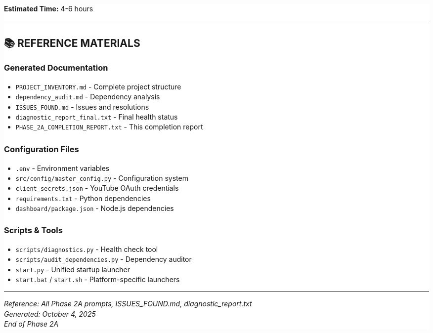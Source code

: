 **Estimated Time:** 4-6 hours

---

## 📚 REFERENCE MATERIALS

### Generated Documentation
- `PROJECT_INVENTORY.md` - Complete project structure
- `dependency_audit.md` - Dependency analysis
- `ISSUES_FOUND.md` - Issues and resolutions
- `diagnostic_report_final.txt` - Final health status
- `PHASE_2A_COMPLETION_REPORT.txt` - This completion report

### Configuration Files
- `.env` - Environment variables
- `src/config/master_config.py` - Configuration system
- `client_secrets.json` - YouTube OAuth credentials
- `requirements.txt` - Python dependencies
- `dashboard/package.json` - Node.js dependencies

### Scripts & Tools
- `scripts/diagnostics.py` - Health check tool
- `scripts/audit_dependencies.py` - Dependency auditor
- `start.py` - Unified startup launcher
- `start.bat` / `start.sh` - Platform-specific launchers

---

*Reference: All Phase 2A prompts, ISSUES_FOUND.md, diagnostic_report.txt*  
*Generated: October 4, 2025*  
*End of Phase 2A*
